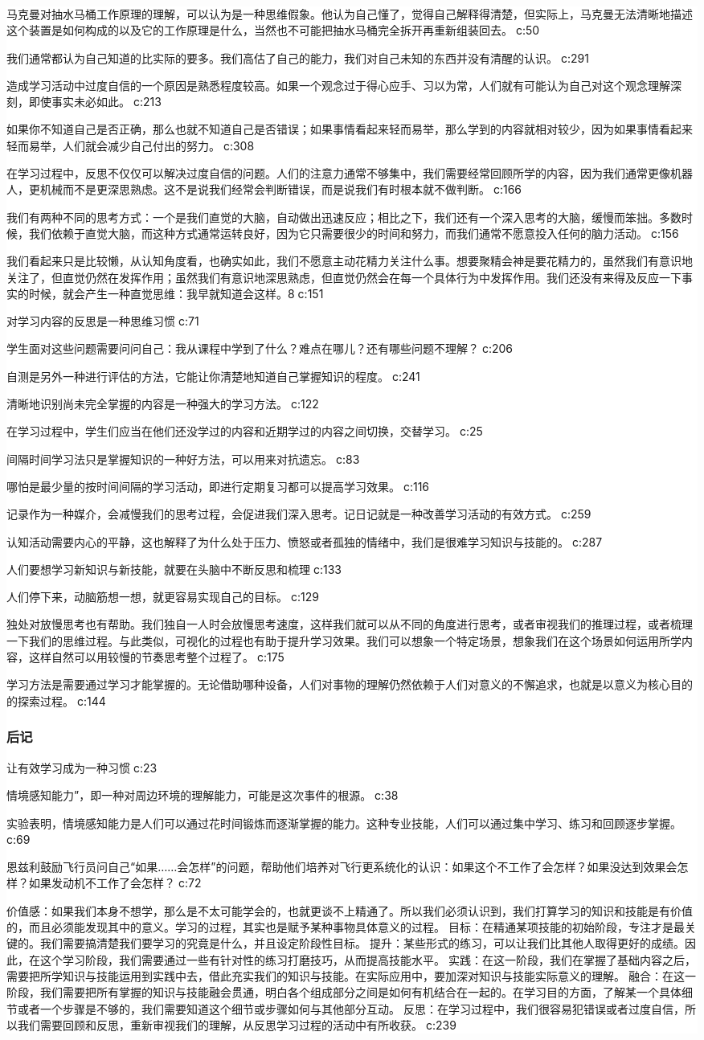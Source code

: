 马克曼对抽水马桶工作原理的理解，可以认为是一种思维假象。他认为自己懂了，觉得自己解释得清楚，但实际上，马克曼无法清晰地描述这个装置是如何构成的以及它的工作原理是什么，当然也不可能把抽水马桶完全拆开再重新组装回去。 c:50

我们通常都认为自己知道的比实际的要多。我们高估了自己的能力，我们对自己未知的东西并没有清醒的认识。 c:291

造成学习活动中过度自信的一个原因是熟悉程度较高。如果一个观念过于得心应手、习以为常，人们就有可能认为自己对这个观念理解深刻，即使事实未必如此。 c:213

如果你不知道自己是否正确，那么也就不知道自己是否错误；如果事情看起来轻而易举，那么学到的内容就相对较少，因为如果事情看起来轻而易举，人们就会减少自己付出的努力。 c:308

在学习过程中，反思不仅仅可以解决过度自信的问题。人们的注意力通常不够集中，我们需要经常回顾所学的内容，因为我们通常更像机器人，更机械而不是更深思熟虑。这不是说我们经常会判断错误，而是说我们有时根本就不做判断。 c:166

我们有两种不同的思考方式：一个是我们直觉的大脑，自动做出迅速反应；相比之下，我们还有一个深入思考的大脑，缓慢而笨拙。多数时候，我们依赖于直觉大脑，而这种方式通常运转良好，因为它只需要很少的时间和努力，而我们通常不愿意投入任何的脑力活动。 c:156

我们看起来只是比较懒，从认知角度看，也确实如此，我们不愿意主动花精力关注什么事。想要聚精会神是要花精力的，虽然我们有意识地关注了，但直觉仍然在发挥作用；虽然我们有意识地深思熟虑，但直觉仍然会在每一个具体行为中发挥作用。我们还没有来得及反应一下事实的时候，就会产生一种直觉思维：我早就知道会这样。8 c:151

对学习内容的反思是一种思维习惯 c:71

学生面对这些问题需要问问自己：我从课程中学到了什么？难点在哪儿？还有哪些问题不理解？ c:206

自测是另外一种进行评估的方法，它能让你清楚地知道自己掌握知识的程度。 c:241

清晰地识别尚未完全掌握的内容是一种强大的学习方法。 c:122

在学习过程中，学生们应当在他们还没学过的内容和近期学过的内容之间切换，交替学习。 c:25

间隔时间学习法只是掌握知识的一种好方法，可以用来对抗遗忘。 c:83

哪怕是最少量的按时间间隔的学习活动，即进行定期复习都可以提高学习效果。 c:116

记录作为一种媒介，会减慢我们的思考过程，会促进我们深入思考。记日记就是一种改善学习活动的有效方式。 c:259

认知活动需要内心的平静，这也解释了为什么处于压力、愤怒或者孤独的情绪中，我们是很难学习知识与技能的。 c:287

人们要想学习新知识与新技能，就要在头脑中不断反思和梳理 c:133

人们停下来，动脑筋想一想，就更容易实现自己的目标。 c:129

独处对放慢思考也有帮助。我们独自一人时会放慢思考速度，这样我们就可以从不同的角度进行思考，或者审视我们的推理过程，或者梳理一下我们的思维过程。与此类似，可视化的过程也有助于提升学习效果。我们可以想象一个特定场景，想象我们在这个场景如何运用所学内容，这样自然可以用较慢的节奏思考整个过程了。 c:175

学习方法是需要通过学习才能掌握的。无论借助哪种设备，人们对事物的理解仍然依赖于人们对意义的不懈追求，也就是以意义为核心目的的探索过程。 c:144

### 后记

让有效学习成为一种习惯 c:23

情境感知能力”，即一种对周边环境的理解能力，可能是这次事件的根源。 c:38

实验表明，情境感知能力是人们可以通过花时间锻炼而逐渐掌握的能力。这种专业技能，人们可以通过集中学习、练习和回顾逐步掌握。 c:69

恩兹利鼓励飞行员问自己“如果……会怎样”的问题，帮助他们培养对飞行更系统化的认识：如果这个不工作了会怎样？如果没达到效果会怎样？如果发动机不工作了会怎样？ c:72

价值感：如果我们本身不想学，那么是不太可能学会的，也就更谈不上精通了。所以我们必须认识到，我们打算学习的知识和技能是有价值的，而且必须能发现其中的意义。学习的过程，其实也是赋予某种事物具体意义的过程。
目标：在精通某项技能的初始阶段，专注才是最关键的。我们需要搞清楚我们要学习的究竟是什么，并且设定阶段性目标。
提升：某些形式的练习，可以让我们比其他人取得更好的成绩。因此，在这个学习阶段，我们需要通过一些有针对性的练习打磨技巧，从而提高技能水平。
实践：在这一阶段，我们在掌握了基础内容之后，需要把所学知识与技能运用到实践中去，借此充实我们的知识与技能。在实际应用中，要加深对知识与技能实际意义的理解。
融合：在这一阶段，我们需要把所有掌握的知识与技能融会贯通，明白各个组成部分之间是如何有机结合在一起的。在学习目的方面，了解某一个具体细节或者一个步骤是不够的，我们需要知道这个细节或步骤如何与其他部分互动。
反思：在学习过程中，我们很容易犯错误或者过度自信，所以我们需要回顾和反思，重新审视我们的理解，从反思学习过程的活动中有所收获。 c:239
